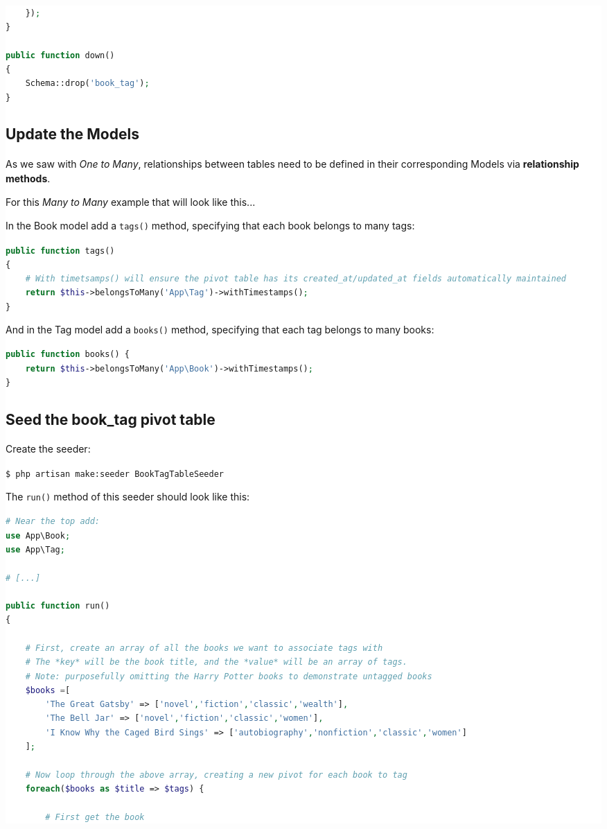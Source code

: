 ```php
    });
}

public function down()
{
    Schema::drop('book_tag');
}
```




## Update the Models
As we saw with *One to Many*, relationships between tables need to be defined in their corresponding Models via __relationship methods__.

For this *Many to Many* example that will look like this...

In the Book model add a `tags()` method, specifying that each book belongs to many tags:
```php
public function tags()
{
    # With timetsamps() will ensure the pivot table has its created_at/updated_at fields automatically maintained
    return $this->belongsToMany('App\Tag')->withTimestamps();
}
```

And in the Tag model add a `books()` method, specifying that each tag belongs to many books:
```php
public function books() {
    return $this->belongsToMany('App\Book')->withTimestamps();
}
```



## Seed the book_tag pivot table
Create the seeder:
```
$ php artisan make:seeder BookTagTableSeeder
```

The `run()` method of this seeder should look like this:
```php
# Near the top add:
use App\Book;
use App\Tag;

# [...]

public function run()
{

    # First, create an array of all the books we want to associate tags with
    # The *key* will be the book title, and the *value* will be an array of tags.
    # Note: purposefully omitting the Harry Potter books to demonstrate untagged books
    $books =[
        'The Great Gatsby' => ['novel','fiction','classic','wealth'],
        'The Bell Jar' => ['novel','fiction','classic','women'],
        'I Know Why the Caged Bird Sings' => ['autobiography','nonfiction','classic','women']
    ];

    # Now loop through the above array, creating a new pivot for each book to tag
    foreach($books as $title => $tags) {

        # First get the book
```
